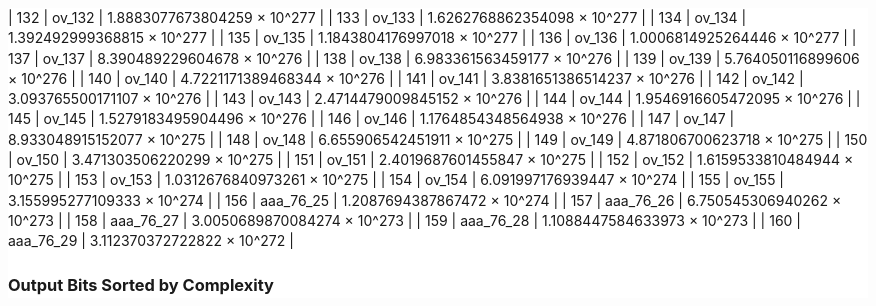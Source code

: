 | 132 | ov_132 | 1.8883077673804259 × 10^277 |
| 133 | ov_133 | 1.6262768862354098 × 10^277 |
| 134 | ov_134 | 1.392492999368815 × 10^277 |
| 135 | ov_135 | 1.1843804176997018 × 10^277 |
| 136 | ov_136 | 1.0006814925264446 × 10^277 |
| 137 | ov_137 | 8.390489229604678 × 10^276 |
| 138 | ov_138 | 6.983361563459177 × 10^276 |
| 139 | ov_139 | 5.764050116899606 × 10^276 |
| 140 | ov_140 | 4.7221171389468344 × 10^276 |
| 141 | ov_141 | 3.8381651386514237 × 10^276 |
| 142 | ov_142 | 3.093765500171107 × 10^276 |
| 143 | ov_143 | 2.4714479009845152 × 10^276 |
| 144 | ov_144 | 1.9546916605472095 × 10^276 |
| 145 | ov_145 | 1.5279183495904496 × 10^276 |
| 146 | ov_146 | 1.1764854348564938 × 10^276 |
| 147 | ov_147 | 8.933048915152077 × 10^275 |
| 148 | ov_148 | 6.655906542451911 × 10^275 |
| 149 | ov_149 | 4.871806700623718 × 10^275 |
| 150 | ov_150 | 3.471303506220299 × 10^275 |
| 151 | ov_151 | 2.4019687601455847 × 10^275 |
| 152 | ov_152 | 1.6159533810484944 × 10^275 |
| 153 | ov_153 | 1.0312676840973261 × 10^275 |
| 154 | ov_154 | 6.091997176939447 × 10^274 |
| 155 | ov_155 | 3.155995277109333 × 10^274 |
| 156 | aaa_76_25 | 1.2087694387867472 × 10^274 |
| 157 | aaa_76_26 | 6.750545306940262 × 10^273 |
| 158 | aaa_76_27 | 3.0050689870084274 × 10^273 |
| 159 | aaa_76_28 | 1.1088447584633973 × 10^273 |
| 160 | aaa_76_29 | 3.112370372722822 × 10^272 |

### Output Bits Sorted by Complexity
